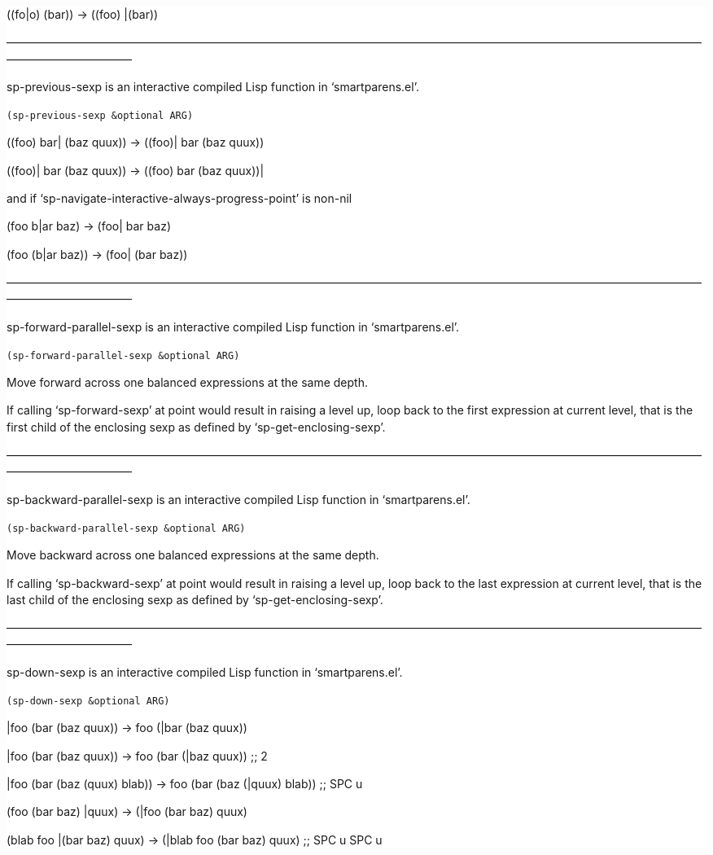   ((fo|o) (bar)) -> ((foo) |(bar))

――――――――――――――――――――――――――――――――――――――――――――――――――――――――――――――――――――――――

sp-previous-sexp is an interactive compiled Lisp function in ‘smartparens.el’.

    (sp-previous-sexp &optional ARG)

  ((foo) bar| (baz quux)) -> ((foo)| bar (baz quux))

  ((foo)| bar (baz quux)) -> ((foo) bar (baz quux))|

and if ‘sp-navigate-interactive-always-progress-point’ is non-nil

  (foo b|ar baz) -> (foo| bar baz)

  (foo (b|ar baz)) -> (foo| (bar baz))

――――――――――――――――――――――――――――――――――――――――――――――――――――――――――――――――――――――――

sp-forward-parallel-sexp is an interactive compiled Lisp function in
‘smartparens.el’.

    (sp-forward-parallel-sexp &optional ARG)

Move forward across one balanced expressions at the same depth.

If calling ‘sp-forward-sexp’ at point would result in raising a
level up, loop back to the first expression at current level,
that is the first child of the enclosing sexp as defined by
‘sp-get-enclosing-sexp’.

――――――――――――――――――――――――――――――――――――――――――――――――――――――――――――――――――――――――

sp-backward-parallel-sexp is an interactive compiled Lisp function in
‘smartparens.el’.

    (sp-backward-parallel-sexp &optional ARG)

Move backward across one balanced expressions at the same depth.

If calling ‘sp-backward-sexp’ at point would result in raising a
level up, loop back to the last expression at current level, that
is the last child of the enclosing sexp as defined by
‘sp-get-enclosing-sexp’.

――――――――――――――――――――――――――――――――――――――――――――――――――――――――――――――――――――――――

sp-down-sexp is an interactive compiled Lisp function in ‘smartparens.el’.

    (sp-down-sexp &optional ARG)

  |foo (bar (baz quux)) -> foo (|bar (baz quux))

  |foo (bar (baz quux)) -> foo (bar (|baz quux)) ;; 2

  |foo (bar (baz (quux) blab)) -> foo (bar (baz (|quux) blab)) ;; SPC u

  (foo (bar baz) |quux) -> (|foo (bar baz) quux)

  (blab foo |(bar baz) quux) -> (|blab foo (bar baz) quux) ;; SPC u SPC u
